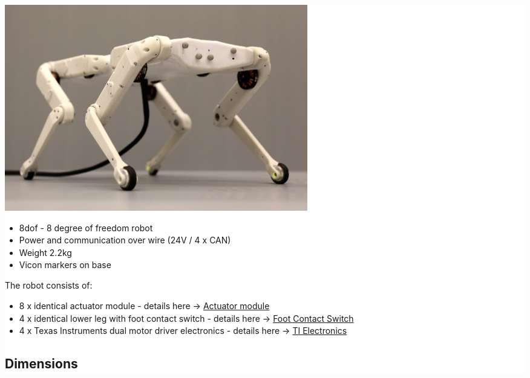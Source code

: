 <img src="images/solo_iso.jpg" width="500"> <br>   

* 8dof - 8 degree of freedom robot
* Power and communication over wire (24V / 4 x CAN)
* Weight 2.2kg
* Vicon markers on base

The robot consists of:  
* 8 x identical actuator module - details here -> [Actuator module](../actuator_module_v1)  
* 4 x identical lower leg with foot contact switch - details here -> [Foot Contact Switch](../foot_contact_switch_v1)
* 4 x Texas Instruments dual motor driver electronics - details here -> [TI Electronics](../../electronics/ti_electronics)

Dimensions
-----------